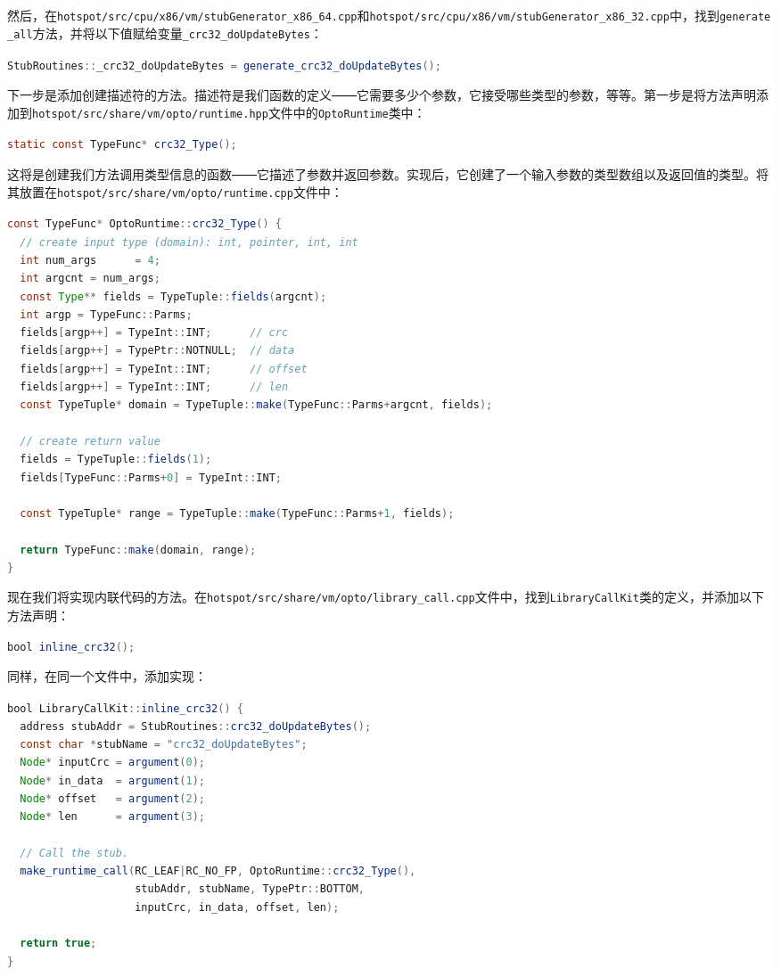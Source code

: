 然后，在`hotspot/src/cpu/x86/vm/stubGenerator_x86_64.cpp`和`hotspot/src/cpu/x86/vm/stubGenerator_x86_32.cpp`中，找到`generate_all`方法，并将以下值赋给变量`_crc32_doUpdateBytes`：

```java
StubRoutines::_crc32_doUpdateBytes = generate_crc32_doUpdateBytes();
```

下一步是添加创建描述符的方法。描述符是我们函数的定义——它需要多少个参数，它接受哪些类型的参数，等等。第一步是将方法声明添加到`hotspot/src/share/vm/opto/runtime.hpp`文件中的`OptoRuntime`类中：

```java
static const TypeFunc* crc32_Type();
```

这将是创建我们方法调用类型信息的函数——它描述了参数并返回参数。实现后，它创建了一个输入参数的类型数组以及返回值的类型。将其放置在`hotspot/src/share/vm/opto/runtime.cpp`文件中：

```java
const TypeFunc* OptoRuntime::crc32_Type() {
  // create input type (domain): int, pointer, int, int
  int num_args      = 4;
  int argcnt = num_args;
  const Type** fields = TypeTuple::fields(argcnt);
  int argp = TypeFunc::Parms;
  fields[argp++] = TypeInt::INT;      // crc
  fields[argp++] = TypePtr::NOTNULL;  // data
  fields[argp++] = TypeInt::INT;      // offset
  fields[argp++] = TypeInt::INT;      // len
  const TypeTuple* domain = TypeTuple::make(TypeFunc::Parms+argcnt, fields);

  // create return value
  fields = TypeTuple::fields(1);
  fields[TypeFunc::Parms+0] = TypeInt::INT;

  const TypeTuple* range = TypeTuple::make(TypeFunc::Parms+1, fields);

  return TypeFunc::make(domain, range);
}
```

现在我们将实现内联代码的方法。在`hotspot/src/share/vm/opto/library_call.cpp`文件中，找到`LibraryCallKit`类的定义，并添加以下方法声明：

```java
bool inline_crc32();
```

同样，在同一个文件中，添加实现：

```java
bool LibraryCallKit::inline_crc32() {
  address stubAddr = StubRoutines::crc32_doUpdateBytes();
  const char *stubName = "crc32_doUpdateBytes";
  Node* inputCrc = argument(0);
  Node* in_data  = argument(1);
  Node* offset   = argument(2);
  Node* len      = argument(3);

  // Call the stub.
  make_runtime_call(RC_LEAF|RC_NO_FP, OptoRuntime::crc32_Type(),
                    stubAddr, stubName, TypePtr::BOTTOM,
                    inputCrc, in_data, offset, len);

  return true;
}
```
